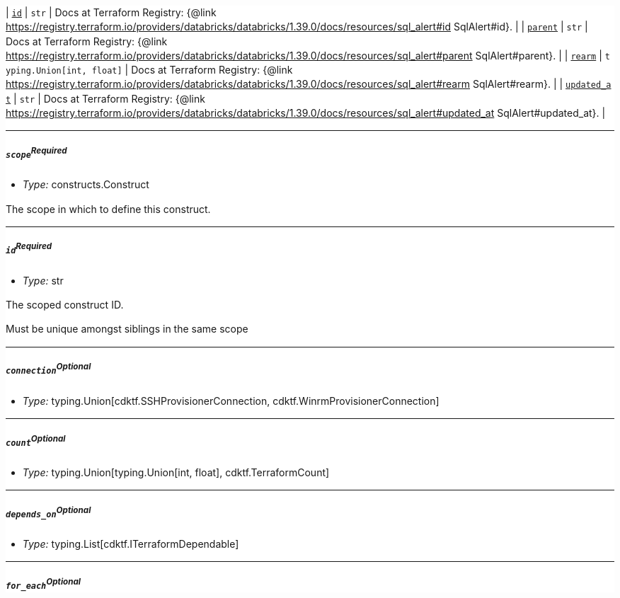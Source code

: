 | <code><a href="#@cdktf/provider-databricks.sqlAlert.SqlAlert.Initializer.parameter.id">id</a></code> | <code>str</code> | Docs at Terraform Registry: {@link https://registry.terraform.io/providers/databricks/databricks/1.39.0/docs/resources/sql_alert#id SqlAlert#id}. |
| <code><a href="#@cdktf/provider-databricks.sqlAlert.SqlAlert.Initializer.parameter.parent">parent</a></code> | <code>str</code> | Docs at Terraform Registry: {@link https://registry.terraform.io/providers/databricks/databricks/1.39.0/docs/resources/sql_alert#parent SqlAlert#parent}. |
| <code><a href="#@cdktf/provider-databricks.sqlAlert.SqlAlert.Initializer.parameter.rearm">rearm</a></code> | <code>typing.Union[int, float]</code> | Docs at Terraform Registry: {@link https://registry.terraform.io/providers/databricks/databricks/1.39.0/docs/resources/sql_alert#rearm SqlAlert#rearm}. |
| <code><a href="#@cdktf/provider-databricks.sqlAlert.SqlAlert.Initializer.parameter.updatedAt">updated_at</a></code> | <code>str</code> | Docs at Terraform Registry: {@link https://registry.terraform.io/providers/databricks/databricks/1.39.0/docs/resources/sql_alert#updated_at SqlAlert#updated_at}. |

---

##### `scope`<sup>Required</sup> <a name="scope" id="@cdktf/provider-databricks.sqlAlert.SqlAlert.Initializer.parameter.scope"></a>

- *Type:* constructs.Construct

The scope in which to define this construct.

---

##### `id`<sup>Required</sup> <a name="id" id="@cdktf/provider-databricks.sqlAlert.SqlAlert.Initializer.parameter.id"></a>

- *Type:* str

The scoped construct ID.

Must be unique amongst siblings in the same scope

---

##### `connection`<sup>Optional</sup> <a name="connection" id="@cdktf/provider-databricks.sqlAlert.SqlAlert.Initializer.parameter.connection"></a>

- *Type:* typing.Union[cdktf.SSHProvisionerConnection, cdktf.WinrmProvisionerConnection]

---

##### `count`<sup>Optional</sup> <a name="count" id="@cdktf/provider-databricks.sqlAlert.SqlAlert.Initializer.parameter.count"></a>

- *Type:* typing.Union[typing.Union[int, float], cdktf.TerraformCount]

---

##### `depends_on`<sup>Optional</sup> <a name="depends_on" id="@cdktf/provider-databricks.sqlAlert.SqlAlert.Initializer.parameter.dependsOn"></a>

- *Type:* typing.List[cdktf.ITerraformDependable]

---

##### `for_each`<sup>Optional</sup> <a name="for_each" id="@cdktf/provider-databricks.sqlAlert.SqlAlert.Initializer.parameter.forEach"></a>
